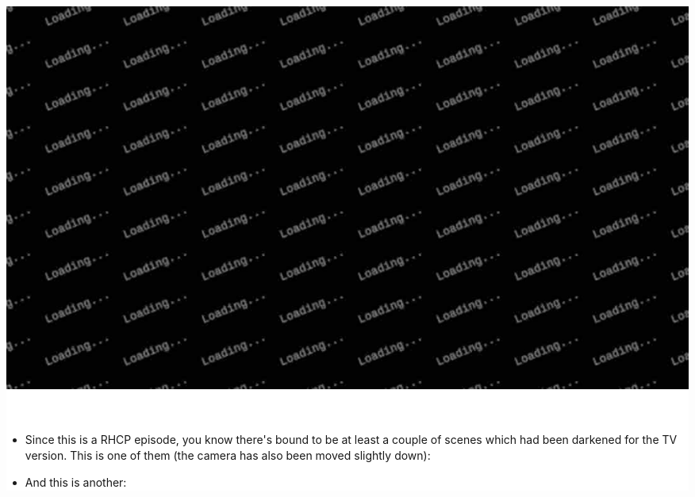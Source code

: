  <img width="100%" height="100%" class="lazyload" src="./../images/loading.jpg"
  data-src="./../images/DIU12/bd-05450-1090px.jpg"
  data-srcset="./../images/DIU12/bd-05450-512px.jpg 512w,
  ./../images/DIU12/bd-05450-768px.jpg 768w,
  ./../images/DIU12/bd-05450-1090px.jpg 1090w"
  sizes="(min-width: 1218px) 1090px,
  (min-width: 768px) 87vw,
  89vw" />
</div>

<br>

- Since this is a RHCP episode, you know there's bound to be at least a couple of scenes which had been darkened for the TV version. This is one of them (the camera has also been moved slightly down):

<video class='lazyload' playsinline nocontrols muted data-autoplay preload='none' loop data-poster='./../images/loadingvideo.jpg'>
  <source src="./../videos/DIU12/01 - brighter.webm" type='video/webm; codecs="vp8, vorbis"'>
  <source src="./../videos/DIU12/01 - brighter.mp4" type='video/mp4; codecs=avc1.42E01E,mp4a.40.2'>
</video>

- And this is another:

<video class='lazyload' playsinline nocontrols muted data-autoplay preload='none' loop data-poster='./../images/loadingvideo.jpg'>
  <source src="./../videos/DIU12/02 - brighter 2.webm" type='video/webm; codecs="vp8, vorbis"'>
  <source src="./../videos/DIU12/02 - brighter 2.mp4" type='video/mp4; codecs=avc1.42E01E,mp4a.40.2'>
</video>
